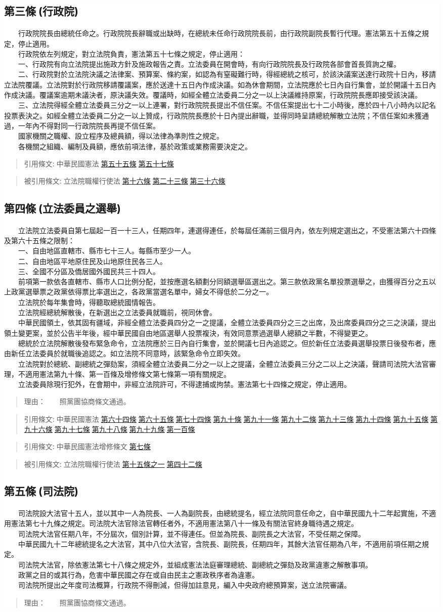 第三條 (行政院)
---------------
　　行政院院長由總統任命之。行政院院長辭職或出缺時，在總統未任命行政院院長前，由行政院副院長暫行代理。憲法第五十五條之規定，停止適用。  
　　行政院依左列規定，對立法院負責，憲法第五十七條之規定，停止適用：  
　　一、行政院有向立法院提出施政方針及施政報告之責。立法委員在開會時，有向行政院院長及行政院各部會首長質詢之權。  
　　二、行政院對於立法院決議之法律案、預算案、條約案，如認為有窒礙難行時，得經總統之核可，於該決議案送達行政院十日內，移請立法院覆議。立法院對於行政院移請覆議案，應於送達十五日內作成決議。如為休會期間，立法院應於七日內自行集會，並於開議十五日內作成決議。覆議案逾期未議決者，原決議失效。覆議時，如經全體立法委員二分之一以上決議維持原案，行政院院長應即接受該決議。  
　　三、立法院得經全體立法委員三分之一以上連署，對行政院院長提出不信任案。不信任案提出七十二小時後，應於四十八小時內以記名投票表決之。如經全體立法委員二分之一以上贊成，行政院院長應於十日內提出辭職，並得同時呈請總統解散立法院；不信任案如未獲通過，一年內不得對同一行政院院長再提不信任案。  
　　國家機關之職權、設立程序及總員額，得以法律為準則性之規定。  
　　各機關之組織、編制及員額，應依前項法律，基於政策或業務需要決定之。  
> 引用條文: 中華民國憲法 [第五十五條](../../國家發展/憲政議題/中華民國憲法.md#第五十五條-行政院院長之任命及代理) [第五十七條](../../國家發展/憲政議題/中華民國憲法.md#第五十七條-行政院對立法院負責)

> 被引用條文: 立法院職權行使法 [第十六條](../../立法/立院職權/立法院職權行使法.md#第十六條-提出施政報告與質詢之規定) [第二十三條](../../立法/立院職權/立法院職權行使法.md#第二十三條-質詢與答復應列入議事日程) [第三十六條](../../立法/立院職權/立法院職權行使法.md#第三十六條-不信任案提出之要件)



第四條 (立法委員之選舉)
-----------------------
　　立法院立法委員自第七屆起一百一十三人，任期四年，連選得連任，於每屆任滿前三個月內，依左列規定選出之，不受憲法第六十四條及第六十五條之限制：  
　　一、自由地區直轄市、縣市七十三人。每縣市至少一人。  
　　二、自由地區平地原住民及山地原住民各三人。  
　　三、全國不分區及僑居國外國民共三十四人。  
　　前項第一款依各直轄市、縣市人口比例分配，並按應選名額劃分同額選舉區選出之。第三款依政黨名單投票選舉之，由獲得百分之五以上政黨選舉票之政黨依得票比率選出之，各政黨當選名單中，婦女不得低於二分之一。  
　　立法院於每年集會時，得聽取總統國情報告。  
　　立法院經總統解散後，在新選出之立法委員就職前，視同休會。  
　　中華民國領土，依其固有疆域，非經全體立法委員四分之一之提議，全體立法委員四分之三之出席，及出席委員四分之三之決議，提出領土變更案，並於公告半年後，經中華民國自由地區選舉人投票複決，有效同意票過選舉人總額之半數，不得變更之。  
　　總統於立法院解散後發布緊急命令，立法院應於三日內自行集會，並於開議七日內追認之。但於新任立法委員選舉投票日後發布者，應由新任立法委員於就職後追認之。如立法院不同意時，該緊急命令立即失效。  
　　立法院對於總統、副總統之彈劾案，須經全體立法委員二分之一以上之提議，全體立法委員三分之二以上之決議，聲請司法院大法官審理，不適用憲法第九十條、第一百條及增修條文第七條第一項有關規定。  
　　立法委員除現行犯外，在會期中，非經立法院許可，不得逮捕或拘禁。憲法第七十四條之規定，停止適用。  
> 理由：　　照黨團協商條文通過。

> 引用條文: 中華民國憲法 [第六十四條](../../國家發展/憲政議題/中華民國憲法.md#第六十四條-立委選舉) [第六十五條](../../國家發展/憲政議題/中華民國憲法.md#第六十五條-立委任期) [第七十四條](../../國家發展/憲政議題/中華民國憲法.md#第七十四條-不逮捕特權) [第九十條](../../國家發展/憲政議題/中華民國憲法.md#第九十條-監察院之地位及職權) [第九十一條](../../國家發展/憲政議題/中華民國憲法.md#第九十一條-監委之選舉) [第九十二條](../../國家發展/憲政議題/中華民國憲法.md#第九十二條-正副院長之選舉) [第九十三條](../../國家發展/憲政議題/中華民國憲法.md#第九十三條-監委任期) [第九十四條](../../國家發展/憲政議題/中華民國憲法.md#第九十四條-同意權之行使) [第九十五條](../../國家發展/憲政議題/中華民國憲法.md#第九十五條-調查權之行使) [第九十六條](../../國家發展/憲政議題/中華民國憲法.md#第九十六條-委員會之設置) [第九十七條](../../國家發展/憲政議題/中華民國憲法.md#第九十七條-糾正權、糾舉權、及彈劾權之行使) [第九十八條](../../國家發展/憲政議題/中華民國憲法.md#第九十八條-彈劾案之提出) [第九十九條](../../國家發展/憲政議題/中華民國憲法.md#第九十九條-司法考試人員之彈劾) [第一百條](../../國家發展/憲政議題/中華民國憲法.md#第一百條-總統、副總統之彈劾)

> 引用條文: 中華民國憲法增修條文 [第七條](../../國家發展/憲政議題/中華民國憲法增修條文.md#第七條-監察院)

> 被引用條文: 立法院職權行使法 [第十五條之一](../../立法/立院職權/立法院職權行使法.md#第十五條之一) [第四十二條](../../立法/立院職權/立法院職權行使法.md#第四十二條-彈劾案)



第五條 (司法院)
---------------
　　司法院設大法官十五人，並以其中一人為院長、一人為副院長，由總統提名，經立法院同意任命之，自中華民國九十二年起實施，不適用憲法第七十九條之規定。司法院大法官除法官轉任者外，不適用憲法第八十一條及有關法官終身職待遇之規定。  
　　司法院大法官任期八年，不分屆次，個別計算，並不得連任。但並為院長、副院長之大法官，不受任期之保障。  
　　中華民國九十二年總統提名之大法官，其中八位大法官，含院長、副院長，任期四年，其餘大法官任期為八年，不適用前項任期之規定。  
　　司法院大法官，除依憲法第七十八條之規定外，並組成憲法法庭審理總統、副總統之彈劾及政黨違憲之解散事項。  
　　政黨之目的或其行為，危害中華民國之存在或自由民主之憲政秩序者為違憲。  
　　司法院所提出之年度司法概算，行政院不得刪減，但得加註意見，編入中央政府總預算案，送立法院審議。  
> 理由：　　照黨團協商條文通過。
